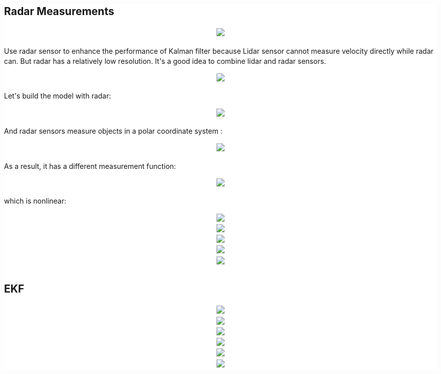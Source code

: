 ## Radar Measurements


<div style="text-align:center"><img width='100%' src ='{{site.baseurl}}/assets/SDC-T2/Screenshot from 2018-03-07 23-35-11.png' /></div>

Use radar sensor to enhance the performance of Kalman filter because Lidar sensor cannot measure velocity directly while radar can. But radar has a relatively low resolution. It's a good idea to combine lidar and radar sensors.

<div style="text-align:center"><img width='100%' src ='{{site.baseurl}}/assets/SDC-T2/Screenshot from 2018-03-07 23-38-52.png' /></div>

Let's build the model with radar:

<div style="text-align:center"><img width='100%' src ='{{site.baseurl}}/assets/SDC-T2/Screenshot from 2018-03-07 23-40-24.png' /></div>

And radar sensors measure objects in a polar coordinate system :

<div style="text-align:center"><img width='100%' src ='{{site.baseurl}}/assets/SDC-T2/Screenshot from 2018-03-07 23-42-18.png' /></div>

As a result, it has a different measurement function:

<div style="text-align:center"><img width='100%' src ='{{site.baseurl}}/assets/SDC-T2/Screenshot from 2018-03-07 23-43-37.png' /></div>

which is nonlinear:

<div style="text-align:center"><img width='100%' src ='{{site.baseurl}}/assets/SDC-T2/Screenshot from 2018-03-07 23-44-21.png' /></div>

<div style="text-align:center"><img width='100%' src ='{{site.baseurl}}/assets/SDC-T2/Screenshot from 2018-03-07 23-48-48.png' /></div>

<div style="text-align:center"><img width='100%' src ='{{site.baseurl}}/assets/SDC-T2/Screenshot from 2018-03-07 23-49-15.png' /></div>

<div style="text-align:center"><img width='100%' src ='{{site.baseurl}}/assets/SDC-T2/Screenshot from 2018-03-07 23-49-30.png' /></div>

<div style="text-align:center"><img width='100%' src ='{{site.baseurl}}/assets/SDC-T2/Screenshot from 2018-03-07 23-49-43.png' /></div>

## EKF

<div style="text-align:center"><img width='100%' src ='{{site.baseurl}}/assets/SDC-T2/screenshot-from-2017-02-27-19-06-36.png' /></div>


<div style="text-align:center"><img width='100%' src ='{{site.baseurl}}/assets/SDC-T2/screenshot-from-2017-02-27-19-08-41.png' /></div>

<div style="text-align:center"><img width='100%' src ='{{site.baseurl}}/assets/SDC-T2/Screenshot from 2018-03-08 20-09-16.png' /></div>

<div style="text-align:center"><img width='100%' src ='{{site.baseurl}}/assets/SDC-T2/Screenshot from 2018-03-08 20-11-29.png' /></div>

<div style="text-align:center"><img width='100%' src ='{{site.baseurl}}/assets/SDC-T2/Screenshot from 2018-03-08 20-12-49.png' /></div>

<div style="text-align:center"><img width='100%' src ='{{site.baseurl}}/assets/SDC-T2/Screenshot from 2018-03-08 20-14-45.png' /></div>
